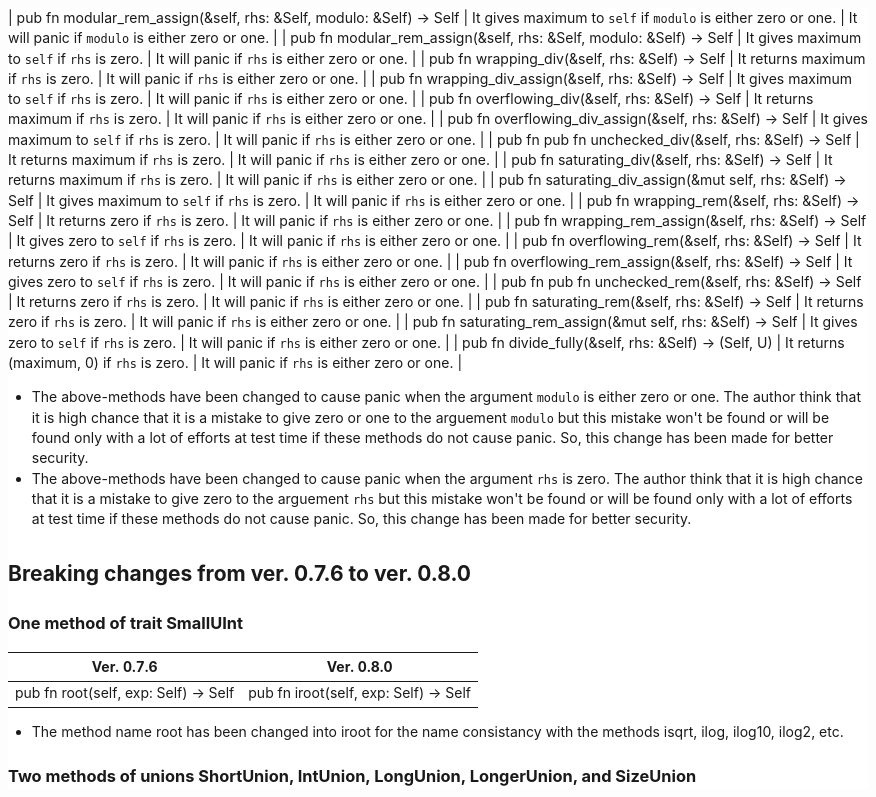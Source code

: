 | pub fn modular_rem_assign(&self, rhs: &Self, modulo: &Self) -> Self           | It gives maximum to `self` if `modulo` is either zero or one. | It will panic if `modulo` is either zero or one. |
| pub fn modular_rem_assign(&self, rhs: &Self, modulo: &Self) -> Self           | It gives maximum to `self` if `rhs` is zero.                  | It will panic if `rhs` is either zero or one.    |
| pub fn wrapping_div(&self, rhs: &Self) -> Self                                | It returns maximum if `rhs` is zero.                          | It will panic if `rhs` is either zero or one.    |
| pub fn wrapping_div_assign(&self, rhs: &Self) -> Self                         | It gives maximum to `self` if `rhs` is zero.                  | It will panic if `rhs` is either zero or one.    |
| pub fn overflowing_div(&self, rhs: &Self) -> Self                             | It returns maximum if `rhs` is zero.                          | It will panic if `rhs` is either zero or one.    |
| pub fn overflowing_div_assign(&self, rhs: &Self) -> Self                      | It gives maximum to `self` if `rhs` is zero.                  | It will panic if `rhs` is either zero or one.    |
| pub fn pub fn unchecked_div(&self, rhs: &Self) -> Self                        | It returns maximum if `rhs` is zero.                          | It will panic if `rhs` is either zero or one.    |
| pub fn saturating_div(&self, rhs: &Self) -> Self                              | It returns maximum if `rhs` is zero.                          | It will panic if `rhs` is either zero or one.    |
| pub fn saturating_div_assign(&mut self, rhs: &Self) -> Self                   | It gives maximum to `self` if `rhs` is zero.                  | It will panic if `rhs` is either zero or one.    |
| pub fn wrapping_rem(&self, rhs: &Self) -> Self                                | It returns zero if `rhs` is zero.                             | It will panic if `rhs` is either zero or one.    |
| pub fn wrapping_rem_assign(&self, rhs: &Self) -> Self                         | It gives zero to `self` if `rhs` is zero.                     | It will panic if `rhs` is either zero or one.    |
| pub fn overflowing_rem(&self, rhs: &Self) -> Self                             | It returns zero if `rhs` is zero.                             | It will panic if `rhs` is either zero or one.    |
| pub fn overflowing_rem_assign(&self, rhs: &Self) -> Self                      | It gives zero to `self` if `rhs` is zero.                     | It will panic if `rhs` is either zero or one.    |
| pub fn pub fn unchecked_rem(&self, rhs: &Self) -> Self                        | It returns zero if `rhs` is zero.                             | It will panic if `rhs` is either zero or one.    |
| pub fn saturating_rem(&self, rhs: &Self) -> Self                              | It returns zero if `rhs` is zero.                             | It will panic if `rhs` is either zero or one.    |
| pub fn saturating_rem_assign(&mut self, rhs: &Self) -> Self                   | It gives zero to `self` if `rhs` is zero.                     | It will panic if `rhs` is either zero or one.    |
| pub fn divide_fully(&self, rhs: &Self) -> (Self, U)                           | It returns (maximum, 0) if `rhs` is zero.                     | It will panic if `rhs` is either zero or one.    |
   
- The above-methods have been changed to cause panic when the argument `modulo` is either zero or one. The author think that it is high chance that it is a mistake to give zero or one to the arguement `modulo` but this mistake won't be found or will be found only with a lot of efforts at test time if these methods do not cause panic. So, this change has been made for better security.
- The above-methods have been changed to cause panic when the argument `rhs` is zero. The author think that it is high chance that it is a mistake to give zero to the arguement `rhs` but this mistake won't be found or will be found only with a lot of efforts at test time if these methods do not cause panic. So, this change has been made for better security.

## Breaking changes from ver. 0.7.6 to ver. 0.8.0

### One method of trait SmallUInt

| Ver. 0.7.6                             | Ver. 0.8.0                            |
|----------------------------------------|---------------------------------------|
| pub fn root(self, exp: Self) -> Self   | pub fn iroot(self, exp: Self) -> Self |

- The method name root has been changed into iroot for the name consistancy with the methods isqrt, ilog, ilog10, ilog2, etc.

### Two methods of unions ShortUnion, IntUnion, LongUnion, LongerUnion, and SizeUnion
